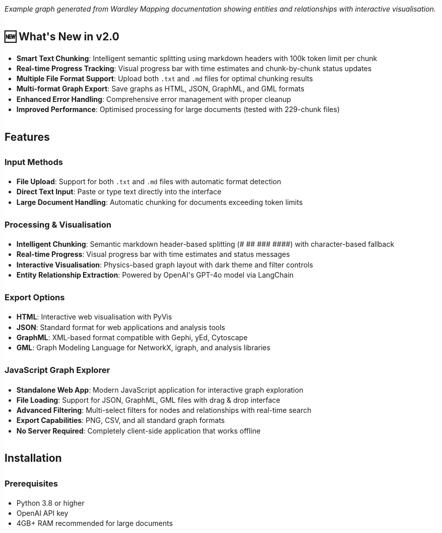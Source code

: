 *Example graph generated from Wardley Mapping documentation showing entities and relationships with interactive visualisation.*

## 🆕 What's New in v2.0

- **Smart Text Chunking**: Intelligent semantic splitting using markdown headers with 100k token limit per chunk
- **Real-time Progress Tracking**: Visual progress bar with time estimates and chunk-by-chunk status updates
- **Multiple File Format Support**: Upload both `.txt` and `.md` files for optimal chunking results
- **Multi-format Graph Export**: Save graphs as HTML, JSON, GraphML, and GML formats
- **Enhanced Error Handling**: Comprehensive error management with proper cleanup
- **Improved Performance**: Optimised processing for large documents (tested with 229-chunk files)

## Features

### Input Methods
- **File Upload**: Support for both `.txt` and `.md` files with automatic format detection
- **Direct Text Input**: Paste or type text directly into the interface
- **Large Document Handling**: Automatic chunking for documents exceeding token limits

### Processing & Visualisation
- **Intelligent Chunking**: Semantic markdown header-based splitting (# ## ### ####) with character-based fallback
- **Real-time Progress**: Visual progress bar with time estimates and status messages
- **Interactive Visualisation**: Physics-based graph layout with dark theme and filter controls
- **Entity Relationship Extraction**: Powered by OpenAI's GPT-4o model via LangChain

### Export Options
- **HTML**: Interactive web visualisation with PyVis
- **JSON**: Standard format for web applications and analysis tools
- **GraphML**: XML-based format compatible with Gephi, yEd, Cytoscape
- **GML**: Graph Modeling Language for NetworkX, igraph, and analysis libraries

### JavaScript Graph Explorer
- **Standalone Web App**: Modern JavaScript application for interactive graph exploration
- **File Loading**: Support for JSON, GraphML, GML files with drag & drop interface
- **Advanced Filtering**: Multi-select filters for nodes and relationships with real-time search
- **Export Capabilities**: PNG, CSV, and all standard graph formats
- **No Server Required**: Completely client-side application that works offline

## Installation

### Prerequisites

- Python 3.8 or higher
- OpenAI API key
- 4GB+ RAM recommended for large documents

